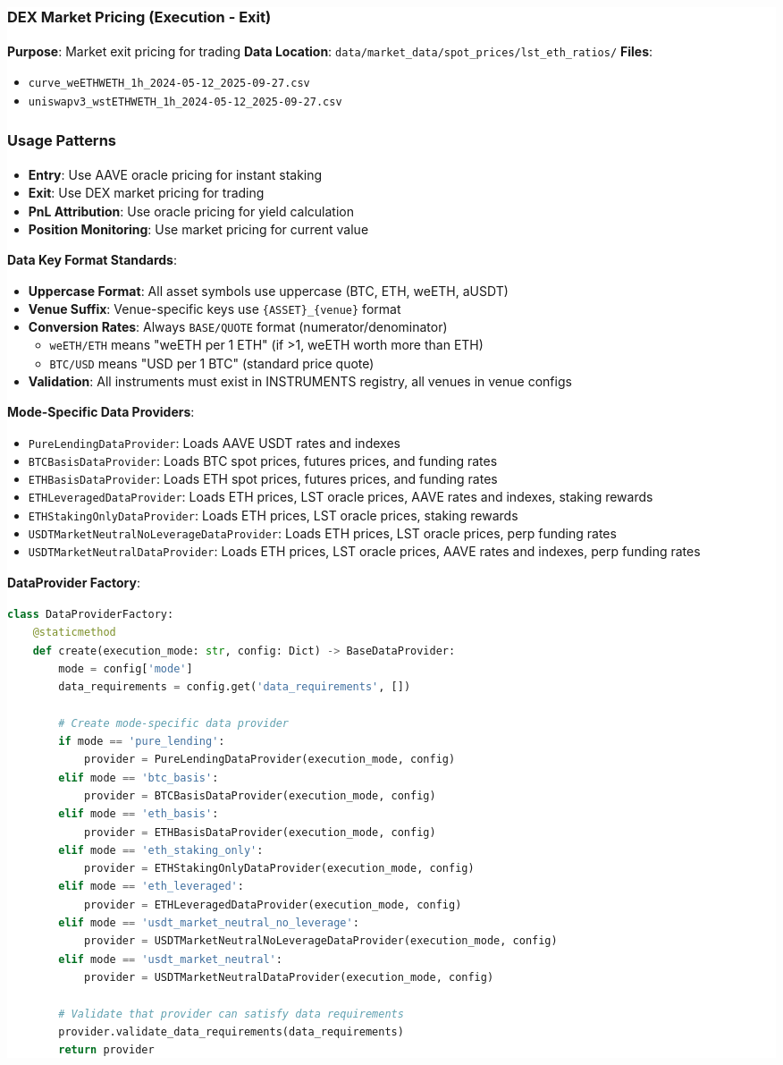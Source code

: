 ### DEX Market Pricing (Execution - Exit)
**Purpose**: Market exit pricing for trading
**Data Location**: `data/market_data/spot_prices/lst_eth_ratios/`
**Files**:
- `curve_weETHWETH_1h_2024-05-12_2025-09-27.csv`
- `uniswapv3_wstETHWETH_1h_2024-05-12_2025-09-27.csv`

### Usage Patterns
- **Entry**: Use AAVE oracle pricing for instant staking
- **Exit**: Use DEX market pricing for trading
- **PnL Attribution**: Use oracle pricing for yield calculation
- **Position Monitoring**: Use market pricing for current value

**Data Key Format Standards**:

- **Uppercase Format**: All asset symbols use uppercase (BTC, ETH, weETH, aUSDT)
- **Venue Suffix**: Venue-specific keys use `{ASSET}_{venue}` format
- **Conversion Rates**: Always `BASE/QUOTE` format (numerator/denominator)
  - `weETH/ETH` means "weETH per 1 ETH" (if >1, weETH worth more than ETH)
  - `BTC/USD` means "USD per 1 BTC" (standard price quote)
- **Validation**: All instruments must exist in INSTRUMENTS registry, all venues in venue configs

**Mode-Specific Data Providers**:
- `PureLendingDataProvider`: Loads AAVE USDT rates and indexes
- `BTCBasisDataProvider`: Loads BTC spot prices, futures prices, and funding rates
- `ETHBasisDataProvider`: Loads ETH spot prices, futures prices, and funding rates
- `ETHLeveragedDataProvider`: Loads ETH prices, LST oracle prices, AAVE rates and indexes, staking rewards
- `ETHStakingOnlyDataProvider`: Loads ETH prices, LST oracle prices, staking rewards
- `USDTMarketNeutralNoLeverageDataProvider`: Loads ETH prices, LST oracle prices, perp funding rates
- `USDTMarketNeutralDataProvider`: Loads ETH prices, LST oracle prices, AAVE rates and indexes, perp funding rates

**DataProvider Factory**:
```python
class DataProviderFactory:
    @staticmethod
    def create(execution_mode: str, config: Dict) -> BaseDataProvider:
        mode = config['mode']
        data_requirements = config.get('data_requirements', [])
        
        # Create mode-specific data provider
        if mode == 'pure_lending':
            provider = PureLendingDataProvider(execution_mode, config)
        elif mode == 'btc_basis':
            provider = BTCBasisDataProvider(execution_mode, config)
        elif mode == 'eth_basis':
            provider = ETHBasisDataProvider(execution_mode, config)
        elif mode == 'eth_staking_only':
            provider = ETHStakingOnlyDataProvider(execution_mode, config)
        elif mode == 'eth_leveraged':
            provider = ETHLeveragedDataProvider(execution_mode, config)
        elif mode == 'usdt_market_neutral_no_leverage':
            provider = USDTMarketNeutralNoLeverageDataProvider(execution_mode, config)
        elif mode == 'usdt_market_neutral':
            provider = USDTMarketNeutralDataProvider(execution_mode, config)
        
        # Validate that provider can satisfy data requirements
        provider.validate_data_requirements(data_requirements)
        return provider
```
